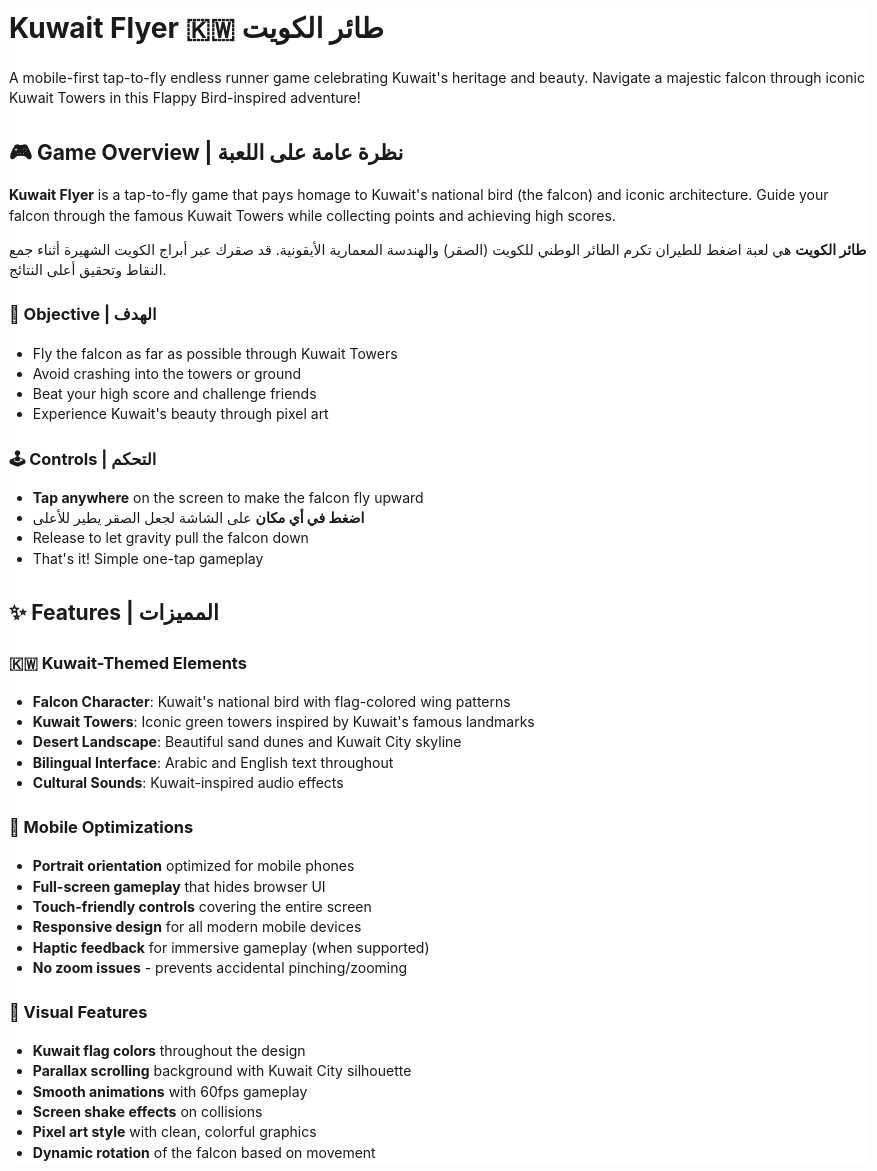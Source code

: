 # Kuwait Flyer 🇰🇼 طائر الكويت

A mobile-first tap-to-fly endless runner game celebrating Kuwait's heritage and beauty. Navigate a majestic falcon through iconic Kuwait Towers in this Flappy Bird-inspired adventure!

## 🎮 Game Overview | نظرة عامة على اللعبة

**Kuwait Flyer** is a tap-to-fly game that pays homage to Kuwait's national bird (the falcon) and iconic architecture. Guide your falcon through the famous Kuwait Towers while collecting points and achieving high scores.

**طائر الكويت** هي لعبة اضغط للطيران تكرم الطائر الوطني للكويت (الصقر) والهندسة المعمارية الأيقونية. قد صقرك عبر أبراج الكويت الشهيرة أثناء جمع النقاط وتحقيق أعلى النتائج.

### 🎯 Objective | الهدف
- Fly the falcon as far as possible through Kuwait Towers
- Avoid crashing into the towers or ground
- Beat your high score and challenge friends
- Experience Kuwait's beauty through pixel art

### 🕹️ Controls | التحكم
- **Tap anywhere** on the screen to make the falcon fly upward
- **اضغط في أي مكان** على الشاشة لجعل الصقر يطير للأعلى
- Release to let gravity pull the falcon down
- That's it! Simple one-tap gameplay

## ✨ Features | المميزات

### 🇰🇼 Kuwait-Themed Elements
- **Falcon Character**: Kuwait's national bird with flag-colored wing patterns
- **Kuwait Towers**: Iconic green towers inspired by Kuwait's famous landmarks
- **Desert Landscape**: Beautiful sand dunes and Kuwait City skyline
- **Bilingual Interface**: Arabic and English text throughout
- **Cultural Sounds**: Kuwait-inspired audio effects

### 📱 Mobile Optimizations
- **Portrait orientation** optimized for mobile phones
- **Full-screen gameplay** that hides browser UI
- **Touch-friendly controls** covering the entire screen
- **Responsive design** for all modern mobile devices
- **Haptic feedback** for immersive gameplay (when supported)
- **No zoom issues** - prevents accidental pinching/zooming

### 🎨 Visual Features
- **Kuwait flag colors** throughout the design
- **Parallax scrolling** background with Kuwait City silhouette
- **Smooth animations** with 60fps gameplay
- **Screen shake effects** on collisions
- **Pixel art style** with clean, colorful graphics
- **Dynamic rotation** of the falcon based on movement
